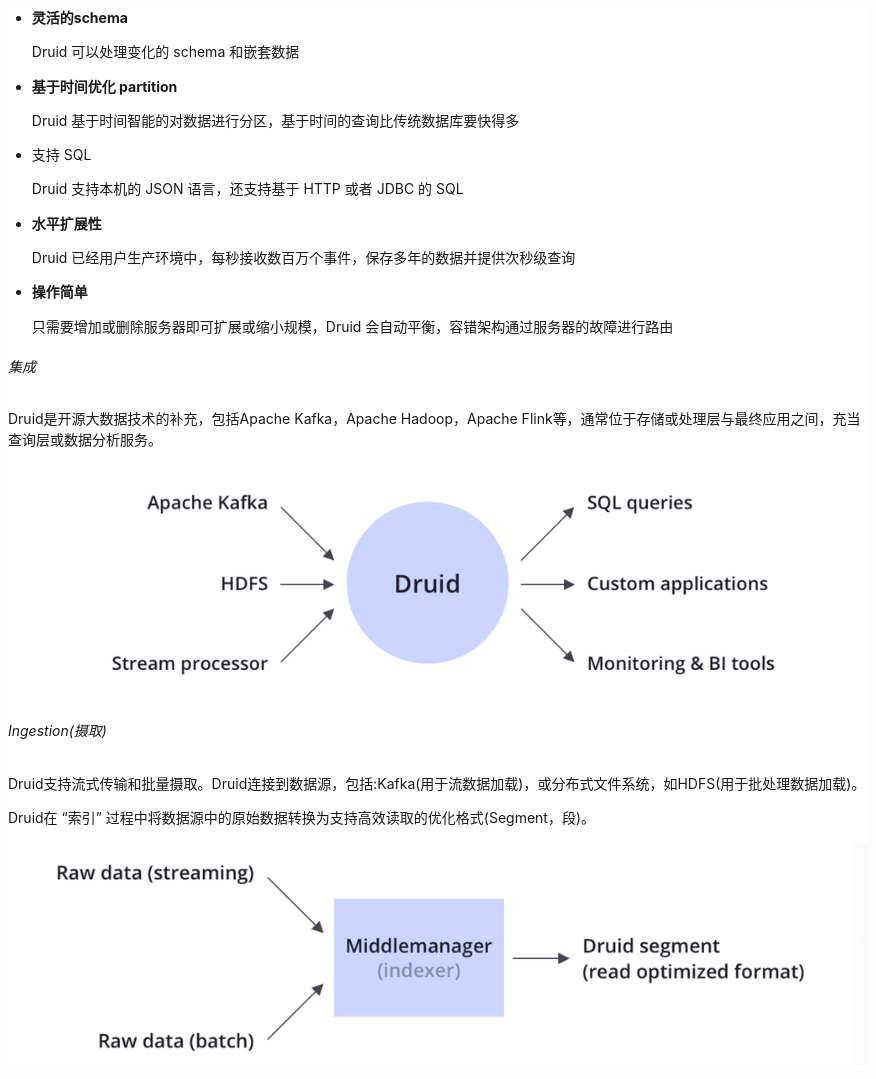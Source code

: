 * **灵活的schema**

  Druid 可以处理变化的 schema 和嵌套数据

* **基于时间优化 partition**

  Druid 基于时间智能的对数据进行分区，基于时间的查询比传统数据库要快得多

* 支持 SQL

  Druid 支持本机的 JSON 语言，还支持基于 HTTP 或者 JDBC 的 SQL

* **水平扩展性**

  Druid 已经用户生产环境中，每秒接收数百万个事件，保存多年的数据并提供次秒级查询

* **操作简单**

  只需要增加或删除服务器即可扩展或缩小规模，Druid 会自动平衡，容错架构通过服务器的故障进行路由

###### 集成

Druid是开源大数据技术的补充，包括Apache Kafka，Apache Hadoop，Apache Flink等，通常位于存储或处理层与最终应用之间，充当查询层或数据分析服务。

![集成](图片/集成.png)

###### Ingestion(摄取)

Druid支持流式传输和批量摄取。Druid连接到数据源，包括:Kafka(用于流数据加载)，或分布式文件系统，如HDFS(用于批处理数据加载)。

Druid在 “索引” 过程中将数据源中的原始数据转换为支持高效读取的优化格式(Segment，段)。

![Ingestion](图片/Ingestion.png)
